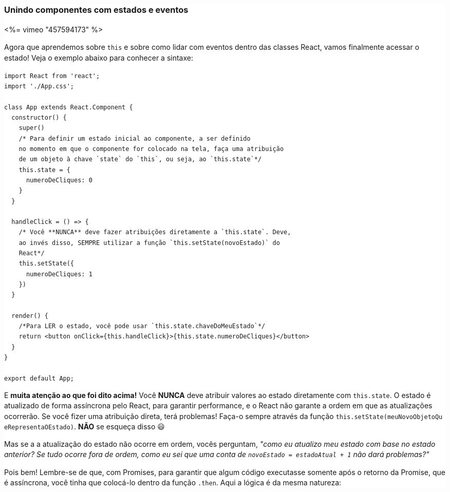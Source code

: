 ### Unindo componentes com estados e eventos

<%= vimeo "457594173" %>

Agora que aprendemos sobre `this` e sobre como lidar com eventos dentro das classes React, vamos finalmente acessar o estado! Veja o exemplo abaixo para conhecer a sintaxe:

```language-react
import React from 'react';
import './App.css';

class App extends React.Component {
  constructor() {
    super()
    /* Para definir um estado inicial ao componente, a ser definido
    no momento em que o componente for colocado na tela, faça uma atribuição
    de um objeto à chave `state` do `this`, ou seja, ao `this.state`*/
    this.state = {
      numeroDeCliques: 0
    }
  }

  handleClick = () => {
    /* Você **NUNCA** deve fazer atribuições diretamente a `this.state`. Deve,
    ao invés disso, SEMPRE utilizar a função `this.setState(novoEstado)` do
    React*/
    this.setState({
      numeroDeCliques: 1
    })
  }

  render() {
    /*Para LER o estado, você pode usar `this.state.chaveDoMeuEstado`*/
    return <button onClick={this.handleClick}>{this.state.numeroDeCliques}</button>
  }
}

export default App;
```

E **muita atenção ao que foi dito acima!** Você **NUNCA** deve atribuir valores ao estado diretamente com `this.state`. O estado é atualizado de forma assíncrona pelo React, para garantir performance, e o React não garante a ordem em que as atualizações ocorrerão. Se você fizer uma atribuição direta, terá problemas! Faça-o sempre através da função `this.setState(meuNovoObjetoQueRepresentaOEstado)`. **NÃO** se esqueça disso 😃

Mas se a a atualização do estado não ocorre em ordem, vocês perguntam, _"como eu atualizo meu estado com base no estado anterior? Se tudo ocorre fora de ordem, como eu sei que uma conta de `novoEstado = estadoAtual + 1` não dará problemas?"_

Pois bem! Lembre-se de que, com Promises, para garantir que algum código executasse somente após o retorno da Promise, que é assíncrona, você tinha que colocá-lo dentro da função `.then`. Aqui a lógica é da mesma natureza:
